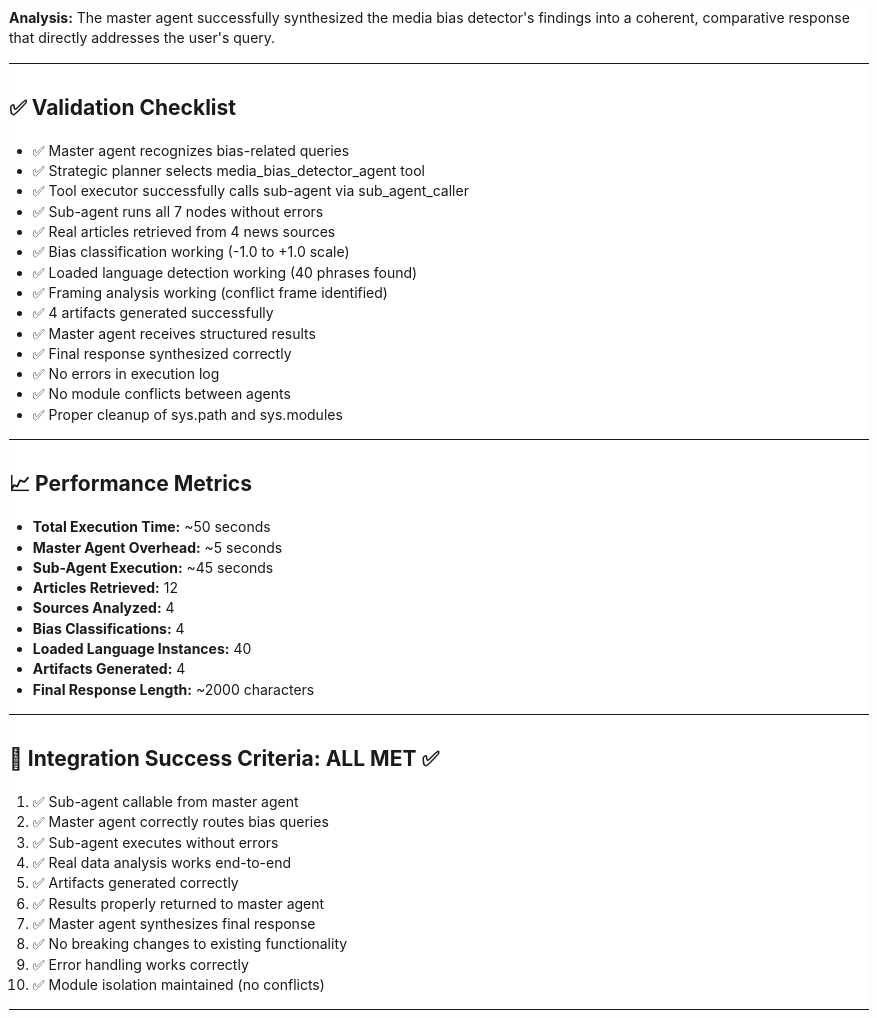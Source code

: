 **Analysis:** The master agent successfully synthesized the media bias detector's findings into a coherent, comparative response that directly addresses the user's query.

---

## ✅ Validation Checklist

- ✅ Master agent recognizes bias-related queries
- ✅ Strategic planner selects media_bias_detector_agent tool
- ✅ Tool executor successfully calls sub-agent via sub_agent_caller
- ✅ Sub-agent runs all 7 nodes without errors
- ✅ Real articles retrieved from 4 news sources
- ✅ Bias classification working (-1.0 to +1.0 scale)
- ✅ Loaded language detection working (40 phrases found)
- ✅ Framing analysis working (conflict frame identified)
- ✅ 4 artifacts generated successfully
- ✅ Master agent receives structured results
- ✅ Final response synthesized correctly
- ✅ No errors in execution log
- ✅ No module conflicts between agents
- ✅ Proper cleanup of sys.path and sys.modules

---

## 📈 Performance Metrics

- **Total Execution Time:** ~50 seconds
- **Master Agent Overhead:** ~5 seconds
- **Sub-Agent Execution:** ~45 seconds
- **Articles Retrieved:** 12
- **Sources Analyzed:** 4
- **Bias Classifications:** 4
- **Loaded Language Instances:** 40
- **Artifacts Generated:** 4
- **Final Response Length:** ~2000 characters

---

## 🎯 Integration Success Criteria: ALL MET ✅

1. ✅ Sub-agent callable from master agent
2. ✅ Master agent correctly routes bias queries
3. ✅ Sub-agent executes without errors
4. ✅ Real data analysis works end-to-end
5. ✅ Artifacts generated correctly
6. ✅ Results properly returned to master agent
7. ✅ Master agent synthesizes final response
8. ✅ No breaking changes to existing functionality
9. ✅ Error handling works correctly
10. ✅ Module isolation maintained (no conflicts)

---
